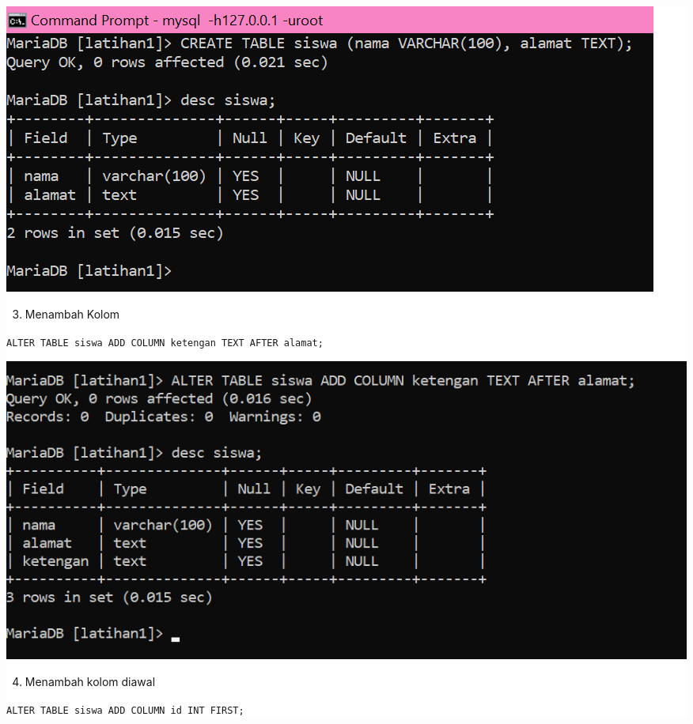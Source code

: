 ![image](ss/ss29.png)


3. Menambah Kolom

`ALTER TABLE siswa ADD COLUMN ketengan TEXT AFTER alamat;`

![image](ss/ss30.png)


4. Menambah kolom diawal

`ALTER TABLE siswa ADD COLUMN id INT FIRST;`
